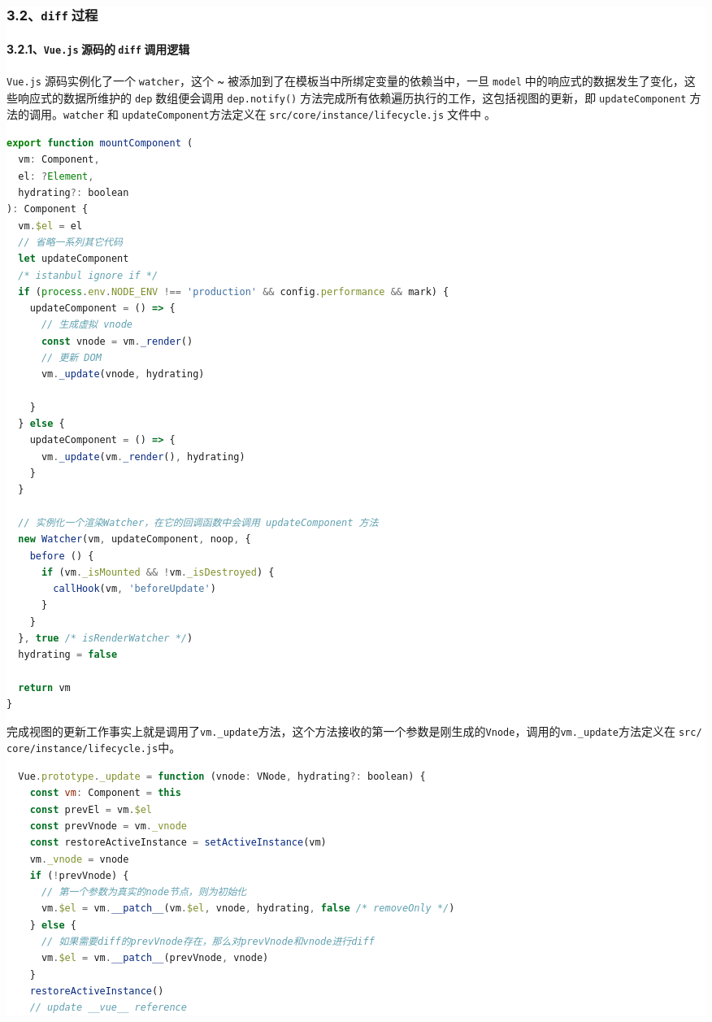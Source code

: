 ### 3.2、`diff` 过程

#### 3.2.1、`Vue.js` 源码的 `diff` 调用逻辑

`Vue.js` 源码实例化了一个 `watcher`，这个 ~ 被添加到了在模板当中所绑定变量的依赖当中，一旦 `model` 中的响应式的数据发生了变化，这些响应式的数据所维护的 `dep` 数组便会调用 `dep.notify()` 方法完成所有依赖遍历执行的工作，这包括视图的更新，即 `updateComponent` 方法的调用。`watcher` 和 `updateComponent`方法定义在  `src/core/instance/lifecycle.js` 文件中 。

```js
export function mountComponent (
  vm: Component,
  el: ?Element,
  hydrating?: boolean
): Component {
  vm.$el = el
  // 省略一系列其它代码
  let updateComponent
  /* istanbul ignore if */
  if (process.env.NODE_ENV !== 'production' && config.performance && mark) {
    updateComponent = () => {
      // 生成虚拟 vnode   
      const vnode = vm._render()
      // 更新 DOM
      vm._update(vnode, hydrating)
     
    }
  } else {
    updateComponent = () => {
      vm._update(vm._render(), hydrating)
    }
  }

  // 实例化一个渲染Watcher，在它的回调函数中会调用 updateComponent 方法  
  new Watcher(vm, updateComponent, noop, {
    before () {
      if (vm._isMounted && !vm._isDestroyed) {
        callHook(vm, 'beforeUpdate')
      }
    }
  }, true /* isRenderWatcher */)
  hydrating = false

  return vm
}
```

完成视图的更新工作事实上就是调用了`vm._update`方法，这个方法接收的第一个参数是刚生成的`Vnode`，调用的`vm._update`方法定义在 `src/core/instance/lifecycle.js`中。

```js
  Vue.prototype._update = function (vnode: VNode, hydrating?: boolean) {
    const vm: Component = this
    const prevEl = vm.$el
    const prevVnode = vm._vnode
    const restoreActiveInstance = setActiveInstance(vm)
    vm._vnode = vnode
    if (!prevVnode) {
      // 第一个参数为真实的node节点，则为初始化
      vm.$el = vm.__patch__(vm.$el, vnode, hydrating, false /* removeOnly */)
    } else {
      // 如果需要diff的prevVnode存在，那么对prevVnode和vnode进行diff
      vm.$el = vm.__patch__(prevVnode, vnode)
    }
    restoreActiveInstance()
    // update __vue__ reference
```